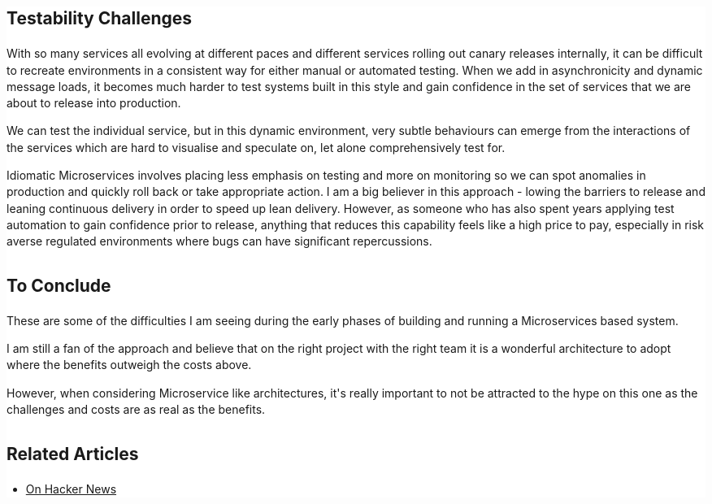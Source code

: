 ## Testability Challenges

With so many services all evolving at different paces and different services rolling out canary releases internally, it can be difficult to recreate environments in a consistent way for either manual or automated testing. When we add in asynchronicity and dynamic message loads, it becomes much harder to test systems built in this style and gain confidence in the set of services that we are about to release into production.

We can test the individual service, but in this dynamic environment, very subtle behaviours can emerge from the interactions of the services which are hard to visualise and speculate on, let alone comprehensively test for.

Idiomatic Microservices involves placing less emphasis on testing and more on monitoring so we can spot anomalies in production and quickly roll back or take appropriate action. I am a big believer in this approach - lowing the barriers to release and leaning continuous delivery in order to speed up lean delivery. However, as someone who has also spent years applying test automation to gain confidence prior to release, anything that reduces this capability feels like a high price to pay, especially in risk averse regulated environments where bugs can have significant repercussions.

## To Conclude

These are some of the difficulties I am seeing during the early phases of building and running a Microservices based system.

I am still a fan of the approach and believe that on the right project with the right team it is a wonderful architecture to adopt where the benefits outweigh the costs above.

However, when considering Microservice like architectures, it's really important to not be attracted to the hype on this one as the challenges and costs are as real as the benefits.

## Related Articles

*   [On Hacker News](https://news.ycombinator.com/item?id=8805260)

    